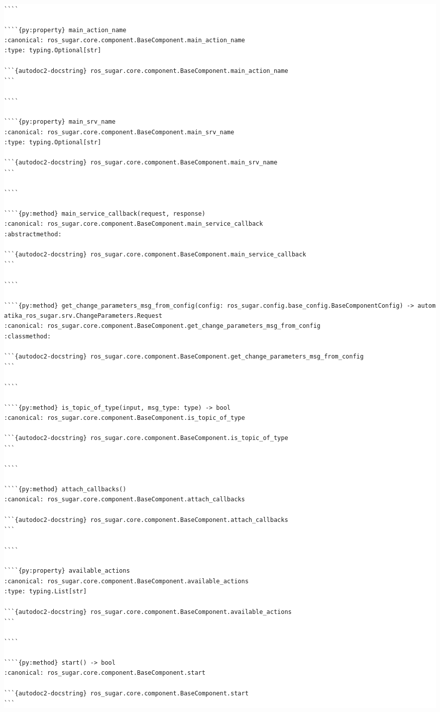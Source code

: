 `````{py:class} BaseComponent(component_name: str, inputs: typing.Optional[typing.Sequence[ros_sugar.io.topic.Topic]] = None, outputs: typing.Optional[typing.Sequence[ros_sugar.io.topic.Topic]] = None, config: typing.Optional[ros_sugar.config.base_config.BaseComponentConfig] = None, config_file: typing.Optional[str] = None, callback_group: typing.Optional[rclpy.callback_groups.CallbackGroup] = None, enable_health_broadcast: bool = True, fallbacks: typing.Optional[ros_sugar.core.fallbacks.ComponentFallbacks] = None, main_action_type: typing.Optional[type] = None, main_srv_type: typing.Optional[type] = None, **kwargs)
````

````{py:property} main_action_name
:canonical: ros_sugar.core.component.BaseComponent.main_action_name
:type: typing.Optional[str]

```{autodoc2-docstring} ros_sugar.core.component.BaseComponent.main_action_name
```

````

````{py:property} main_srv_name
:canonical: ros_sugar.core.component.BaseComponent.main_srv_name
:type: typing.Optional[str]

```{autodoc2-docstring} ros_sugar.core.component.BaseComponent.main_srv_name
```

````

````{py:method} main_service_callback(request, response)
:canonical: ros_sugar.core.component.BaseComponent.main_service_callback
:abstractmethod:

```{autodoc2-docstring} ros_sugar.core.component.BaseComponent.main_service_callback
```

````

````{py:method} get_change_parameters_msg_from_config(config: ros_sugar.config.base_config.BaseComponentConfig) -> automatika_ros_sugar.srv.ChangeParameters.Request
:canonical: ros_sugar.core.component.BaseComponent.get_change_parameters_msg_from_config
:classmethod:

```{autodoc2-docstring} ros_sugar.core.component.BaseComponent.get_change_parameters_msg_from_config
```

````

````{py:method} is_topic_of_type(input, msg_type: type) -> bool
:canonical: ros_sugar.core.component.BaseComponent.is_topic_of_type

```{autodoc2-docstring} ros_sugar.core.component.BaseComponent.is_topic_of_type
```

````

````{py:method} attach_callbacks()
:canonical: ros_sugar.core.component.BaseComponent.attach_callbacks

```{autodoc2-docstring} ros_sugar.core.component.BaseComponent.attach_callbacks
```

````

````{py:property} available_actions
:canonical: ros_sugar.core.component.BaseComponent.available_actions
:type: typing.List[str]

```{autodoc2-docstring} ros_sugar.core.component.BaseComponent.available_actions
```

````

````{py:method} start() -> bool
:canonical: ros_sugar.core.component.BaseComponent.start

```{autodoc2-docstring} ros_sugar.core.component.BaseComponent.start
```

`````